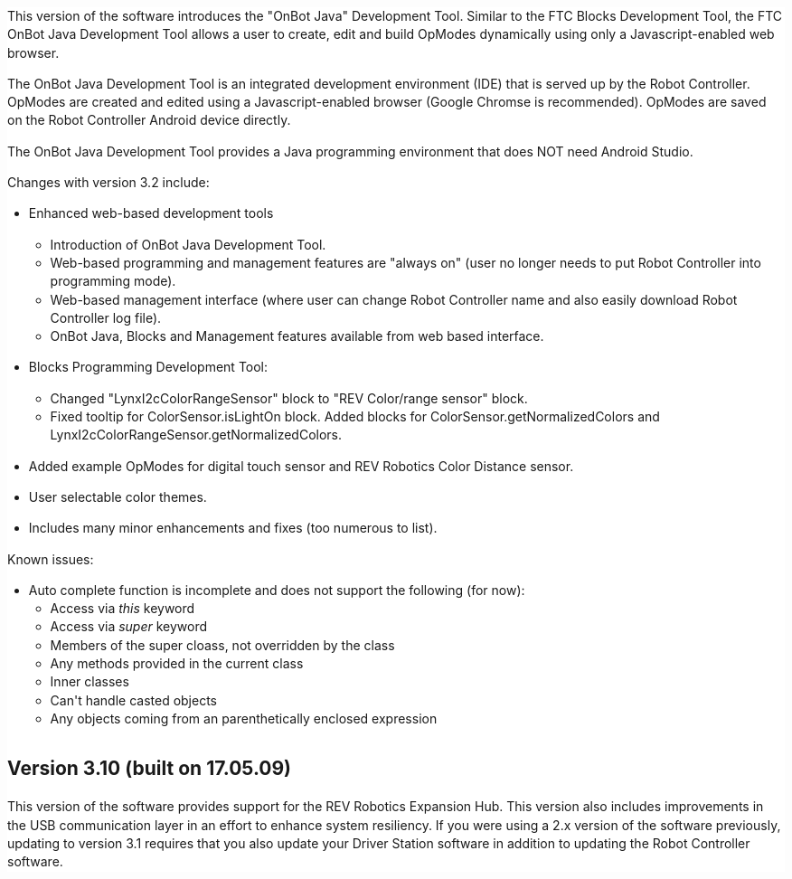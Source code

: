 This version of the software introduces the "OnBot Java" Development Tool.
Similar to the FTC Blocks Development Tool, the FTC OnBot Java Development Tool
allows a user to create, edit and build OpModes dynamically using only a
Javascript-enabled web browser.

The OnBot Java Development Tool is an integrated development environment (IDE)
that is served up by the Robot Controller. OpModes are created and edited using
a Javascript-enabled browser (Google Chromse is recommended). OpModes are saved
on the Robot Controller Android device directly.

The OnBot Java Development Tool provides a Java programming environment that
does NOT need Android Studio.

Changes with version 3.2 include:

- Enhanced web-based development tools

  - Introduction of OnBot Java Development Tool.
  - Web-based programming and management features are "always on" (user no
    longer needs to put Robot Controller into programming mode).
  - Web-based management interface (where user can change Robot Controller name
    and also easily download Robot Controller log file).
  - OnBot Java, Blocks and Management features available from web based
    interface.

- Blocks Programming Development Tool:

  - Changed "LynxI2cColorRangeSensor" block to "REV Color/range sensor" block.
  - Fixed tooltip for ColorSensor.isLightOn block. Added blocks for
    ColorSensor.getNormalizedColors and
    LynxI2cColorRangeSensor.getNormalizedColors.

- Added example OpModes for digital touch sensor and REV Robotics Color Distance
  sensor.
- User selectable color themes.
- Includes many minor enhancements and fixes (too numerous to list).

Known issues:

- Auto complete function is incomplete and does not support the following (for
  now):
  - Access via _this_ keyword
  - Access via _super_ keyword
  - Members of the super cloass, not overridden by the class
  - Any methods provided in the current class
  - Inner classes
  - Can't handle casted objects
  - Any objects coming from an parenthetically enclosed expression

## Version 3.10 (built on 17.05.09)

This version of the software provides support for the REV Robotics Expansion
Hub. This version also includes improvements in the USB communication layer in
an effort to enhance system resiliency. If you were using a 2.x version of the
software previously, updating to version 3.1 requires that you also update your
Driver Station software in addition to updating the Robot Controller software.
